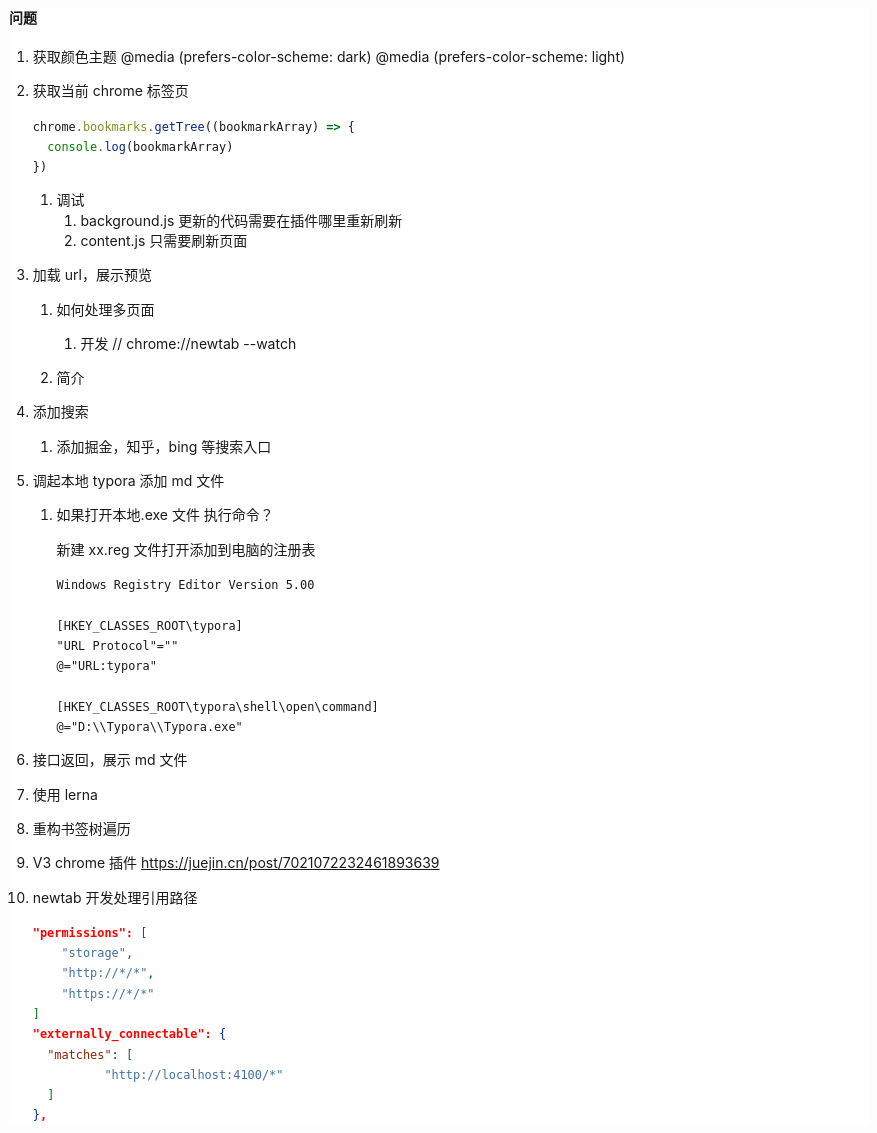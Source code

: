 #### 问题

1.  获取颜色主题
    @media (prefers-color-scheme: dark)
    @media (prefers-color-scheme: light)

2.  获取当前 chrome 标签页

    ```js
    chrome.bookmarks.getTree((bookmarkArray) => {
      console.log(bookmarkArray)
    })
    ```

    1. 调试
       1. background.js 更新的代码需要在插件哪里重新刷新
       2. content.js 只需要刷新页面

3.  加载 url，展示预览

    1.  如何处理多页面

        1. 开发 // chrome://newtab --watch

    2.  简介

4.  添加搜索

    1.  添加掘金，知乎，bing 等搜索入口

5.  调起本地 typora 添加 md 文件

    1.  如果打开本地.exe 文件 执行命令？

        新建 xx.reg 文件打开添加到电脑的注册表

        ```shell
        Windows Registry Editor Version 5.00

        [HKEY_CLASSES_ROOT\typora]
        "URL Protocol"=""
        @="URL:typora"

        [HKEY_CLASSES_ROOT\typora\shell\open\command]
        @="D:\\Typora\\Typora.exe"
        ```

6.  接口返回，展示 md 文件

7.  使用 lerna

8.  重构书签树遍历

9.  V3 chrome 插件 https://juejin.cn/post/7021072232461893639

10. newtab 开发处理引用路径

    ```json
    "permissions": [
        "storage",
        "http://*/*",
        "https://*/*"
    ]
    "externally_connectable": {
      "matches": [
              "http://localhost:4100/*"
      ]
    },
    ```
